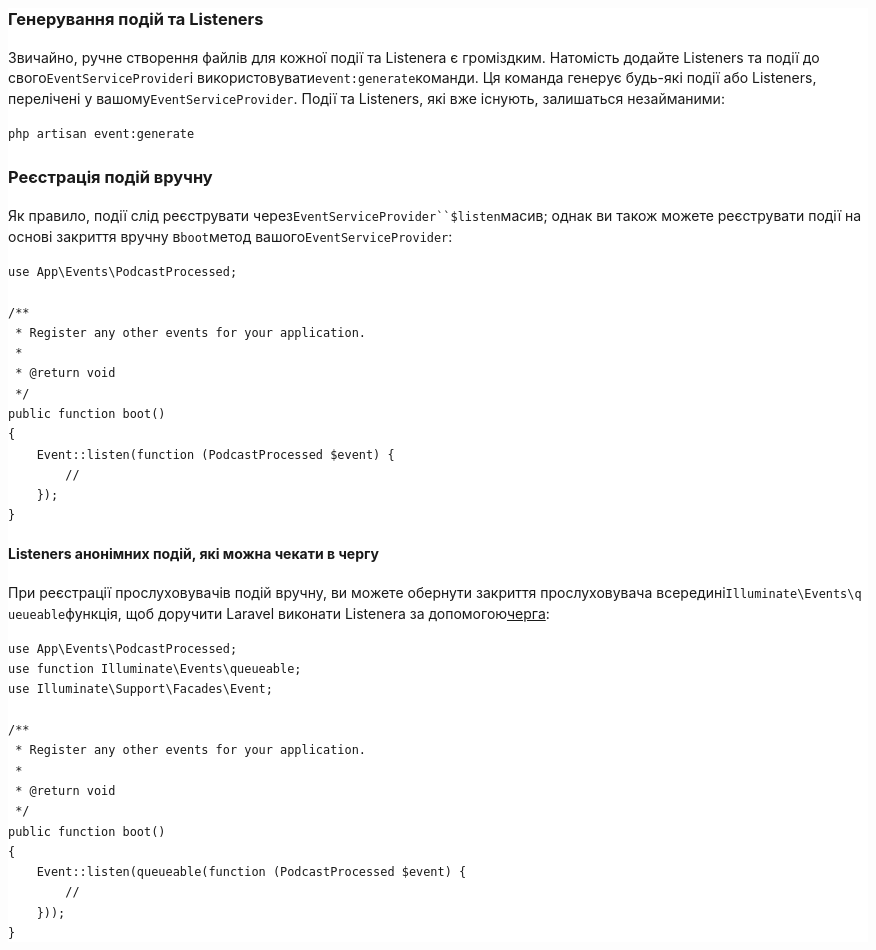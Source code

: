 <a name="generating-events-and-listeners"></a>

### Генерування подій та Listeners

Звичайно, ручне створення файлів для кожної події та Listenerа є громіздким. Натомість додайте Listeners та події до свого`EventServiceProvider`і використовувати`event:generate`команди. Ця команда генерує будь-які події або Listeners, перелічені у вашому`EventServiceProvider`. Події та Listeners, які вже існують, залишаться незайманими:

    php artisan event:generate

<a name="manually-registering-events"></a>

### Реєстрація подій вручну

Як правило, події слід реєструвати через`EventServiceProvider``$listen`масив; однак ви також можете реєструвати події на основі закриття вручну в`boot`метод вашого`EventServiceProvider`:

    use App\Events\PodcastProcessed;

    /**
     * Register any other events for your application.
     *
     * @return void
     */
    public function boot()
    {
        Event::listen(function (PodcastProcessed $event) {
            //
        });
    }

<a name="queuable-anonymous-event-listeners"></a>

#### Listeners анонімних подій, які можна чекати в чергу

При реєстрації прослуховувачів подій вручну, ви можете обернути закриття прослуховувача всередині`Illuminate\Events\queueable`функція, щоб доручити Laravel виконати Listenerа за допомогою[черга](/docs/{{version}}/queues):

    use App\Events\PodcastProcessed;
    use function Illuminate\Events\queueable;
    use Illuminate\Support\Facades\Event;

    /**
     * Register any other events for your application.
     *
     * @return void
     */
    public function boot()
    {
        Event::listen(queueable(function (PodcastProcessed $event) {
            //
        }));
    }
